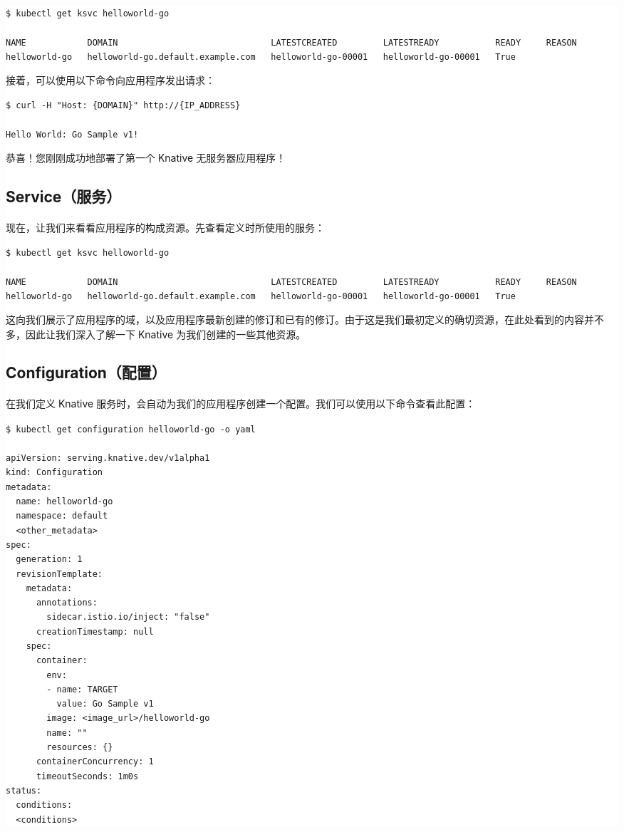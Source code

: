 ```
$ kubectl get ksvc helloworld-go

NAME            DOMAIN                              LATESTCREATED         LATESTREADY           READY     REASON
helloworld-go   helloworld-go.default.example.com   helloworld-go-00001   helloworld-go-00001   True 
```

接着，可以使用以下命令向应用程序发出请求：

```
$ curl -H "Host: {DOMAIN}" http://{IP_ADDRESS}

Hello World: Go Sample v1! 
```

恭喜！您刚刚成功地部署了第一个 Knative 无服务器应用程序！

## Service（服务）

现在，让我们来看看应用程序的构成资源。先查看定义时所使用的服务：

```
$ kubectl get ksvc helloworld-go

NAME            DOMAIN                              LATESTCREATED         LATESTREADY           READY     REASON
helloworld-go   helloworld-go.default.example.com   helloworld-go-00001   helloworld-go-00001   True 
```

这向我们展示了应用程序的域，以及应用程序最新创建的修订和已有的修订。由于这是我们最初定义的确切资源，在此处看到的内容并不多，因此让我们深入了解一下 Knative 为我们创建的一些其他资源。

## Configuration（配置）

在我们定义 Knative 服务时，会自动为我们的应用程序创建一个配置。我们可以使用以下命令查看此配置：

```
$ kubectl get configuration helloworld-go -o yaml

apiVersion: serving.knative.dev/v1alpha1
kind: Configuration
metadata:
  name: helloworld-go
  namespace: default
  <other_metadata>
spec:
  generation: 1
  revisionTemplate:
    metadata:
      annotations:
        sidecar.istio.io/inject: "false"
      creationTimestamp: null
    spec:
      container:
        env:
        - name: TARGET
          value: Go Sample v1
        image: <image_url>/helloworld-go
        name: ""
        resources: {}
      containerConcurrency: 1
      timeoutSeconds: 1m0s
status:
  conditions:
  <conditions>
```
